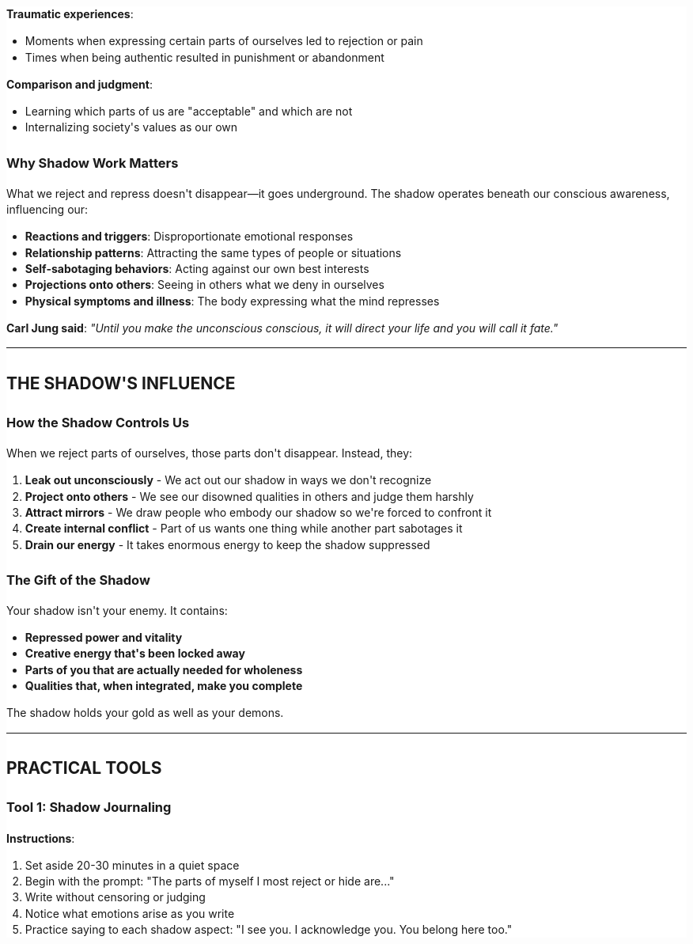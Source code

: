 **Traumatic experiences**: 
- Moments when expressing certain parts of ourselves led to rejection or pain
- Times when being authentic resulted in punishment or abandonment

**Comparison and judgment**: 
- Learning which parts of us are "acceptable" and which are not
- Internalizing society's values as our own

### Why Shadow Work Matters

What we reject and repress doesn't disappear—it goes underground. The shadow operates beneath our conscious awareness, influencing our:

- **Reactions and triggers**: Disproportionate emotional responses
- **Relationship patterns**: Attracting the same types of people or situations
- **Self-sabotaging behaviors**: Acting against our own best interests
- **Projections onto others**: Seeing in others what we deny in ourselves
- **Physical symptoms and illness**: The body expressing what the mind represses

**Carl Jung said**: *"Until you make the unconscious conscious, it will direct your life and you will call it fate."*

---

## THE SHADOW'S INFLUENCE

### How the Shadow Controls Us

When we reject parts of ourselves, those parts don't disappear. Instead, they:

1. **Leak out unconsciously** - We act out our shadow in ways we don't recognize
2. **Project onto others** - We see our disowned qualities in others and judge them harshly
3. **Attract mirrors** - We draw people who embody our shadow so we're forced to confront it
4. **Create internal conflict** - Part of us wants one thing while another part sabotages it
5. **Drain our energy** - It takes enormous energy to keep the shadow suppressed

### The Gift of the Shadow

Your shadow isn't your enemy. It contains:
- **Repressed power and vitality**
- **Creative energy that's been locked away**
- **Parts of you that are actually needed for wholeness**
- **Qualities that, when integrated, make you complete**

The shadow holds your gold as well as your demons.

---

## PRACTICAL TOOLS

### Tool 1: Shadow Journaling

**Instructions**:
1. Set aside 20-30 minutes in a quiet space
2. Begin with the prompt: "The parts of myself I most reject or hide are..."
3. Write without censoring or judging
4. Notice what emotions arise as you write
5. Practice saying to each shadow aspect: "I see you. I acknowledge you. You belong here too."
